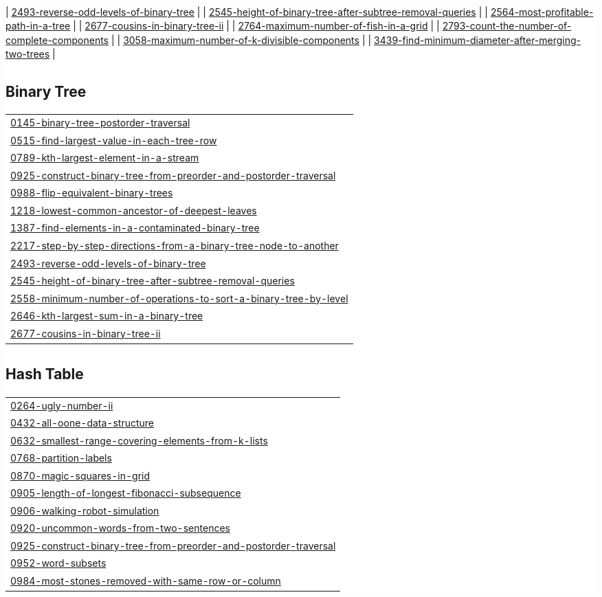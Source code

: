 | [2493-reverse-odd-levels-of-binary-tree](https://github.com/Bhargav2662D/Leetcode/tree/master/2493-reverse-odd-levels-of-binary-tree) |
| [2545-height-of-binary-tree-after-subtree-removal-queries](https://github.com/Bhargav2662D/Leetcode/tree/master/2545-height-of-binary-tree-after-subtree-removal-queries) |
| [2564-most-profitable-path-in-a-tree](https://github.com/Bhargav2662D/Leetcode/tree/master/2564-most-profitable-path-in-a-tree) |
| [2677-cousins-in-binary-tree-ii](https://github.com/Bhargav2662D/Leetcode/tree/master/2677-cousins-in-binary-tree-ii) |
| [2764-maximum-number-of-fish-in-a-grid](https://github.com/Bhargav2662D/Leetcode/tree/master/2764-maximum-number-of-fish-in-a-grid) |
| [2793-count-the-number-of-complete-components](https://github.com/Bhargav2662D/Leetcode/tree/master/2793-count-the-number-of-complete-components) |
| [3058-maximum-number-of-k-divisible-components](https://github.com/Bhargav2662D/Leetcode/tree/master/3058-maximum-number-of-k-divisible-components) |
| [3439-find-minimum-diameter-after-merging-two-trees](https://github.com/Bhargav2662D/Leetcode/tree/master/3439-find-minimum-diameter-after-merging-two-trees) |
## Binary Tree
|  |
| ------- |
| [0145-binary-tree-postorder-traversal](https://github.com/Bhargav2662D/Leetcode/tree/master/0145-binary-tree-postorder-traversal) |
| [0515-find-largest-value-in-each-tree-row](https://github.com/Bhargav2662D/Leetcode/tree/master/0515-find-largest-value-in-each-tree-row) |
| [0789-kth-largest-element-in-a-stream](https://github.com/Bhargav2662D/Leetcode/tree/master/0789-kth-largest-element-in-a-stream) |
| [0925-construct-binary-tree-from-preorder-and-postorder-traversal](https://github.com/Bhargav2662D/Leetcode/tree/master/0925-construct-binary-tree-from-preorder-and-postorder-traversal) |
| [0988-flip-equivalent-binary-trees](https://github.com/Bhargav2662D/Leetcode/tree/master/0988-flip-equivalent-binary-trees) |
| [1218-lowest-common-ancestor-of-deepest-leaves](https://github.com/Bhargav2662D/Leetcode/tree/master/1218-lowest-common-ancestor-of-deepest-leaves) |
| [1387-find-elements-in-a-contaminated-binary-tree](https://github.com/Bhargav2662D/Leetcode/tree/master/1387-find-elements-in-a-contaminated-binary-tree) |
| [2217-step-by-step-directions-from-a-binary-tree-node-to-another](https://github.com/Bhargav2662D/Leetcode/tree/master/2217-step-by-step-directions-from-a-binary-tree-node-to-another) |
| [2493-reverse-odd-levels-of-binary-tree](https://github.com/Bhargav2662D/Leetcode/tree/master/2493-reverse-odd-levels-of-binary-tree) |
| [2545-height-of-binary-tree-after-subtree-removal-queries](https://github.com/Bhargav2662D/Leetcode/tree/master/2545-height-of-binary-tree-after-subtree-removal-queries) |
| [2558-minimum-number-of-operations-to-sort-a-binary-tree-by-level](https://github.com/Bhargav2662D/Leetcode/tree/master/2558-minimum-number-of-operations-to-sort-a-binary-tree-by-level) |
| [2646-kth-largest-sum-in-a-binary-tree](https://github.com/Bhargav2662D/Leetcode/tree/master/2646-kth-largest-sum-in-a-binary-tree) |
| [2677-cousins-in-binary-tree-ii](https://github.com/Bhargav2662D/Leetcode/tree/master/2677-cousins-in-binary-tree-ii) |
## Hash Table
|  |
| ------- |
| [0264-ugly-number-ii](https://github.com/Bhargav2662D/Leetcode/tree/master/0264-ugly-number-ii) |
| [0432-all-oone-data-structure](https://github.com/Bhargav2662D/Leetcode/tree/master/0432-all-oone-data-structure) |
| [0632-smallest-range-covering-elements-from-k-lists](https://github.com/Bhargav2662D/Leetcode/tree/master/0632-smallest-range-covering-elements-from-k-lists) |
| [0768-partition-labels](https://github.com/Bhargav2662D/Leetcode/tree/master/0768-partition-labels) |
| [0870-magic-squares-in-grid](https://github.com/Bhargav2662D/Leetcode/tree/master/0870-magic-squares-in-grid) |
| [0905-length-of-longest-fibonacci-subsequence](https://github.com/Bhargav2662D/Leetcode/tree/master/0905-length-of-longest-fibonacci-subsequence) |
| [0906-walking-robot-simulation](https://github.com/Bhargav2662D/Leetcode/tree/master/0906-walking-robot-simulation) |
| [0920-uncommon-words-from-two-sentences](https://github.com/Bhargav2662D/Leetcode/tree/master/0920-uncommon-words-from-two-sentences) |
| [0925-construct-binary-tree-from-preorder-and-postorder-traversal](https://github.com/Bhargav2662D/Leetcode/tree/master/0925-construct-binary-tree-from-preorder-and-postorder-traversal) |
| [0952-word-subsets](https://github.com/Bhargav2662D/Leetcode/tree/master/0952-word-subsets) |
| [0984-most-stones-removed-with-same-row-or-column](https://github.com/Bhargav2662D/Leetcode/tree/master/0984-most-stones-removed-with-same-row-or-column) |
